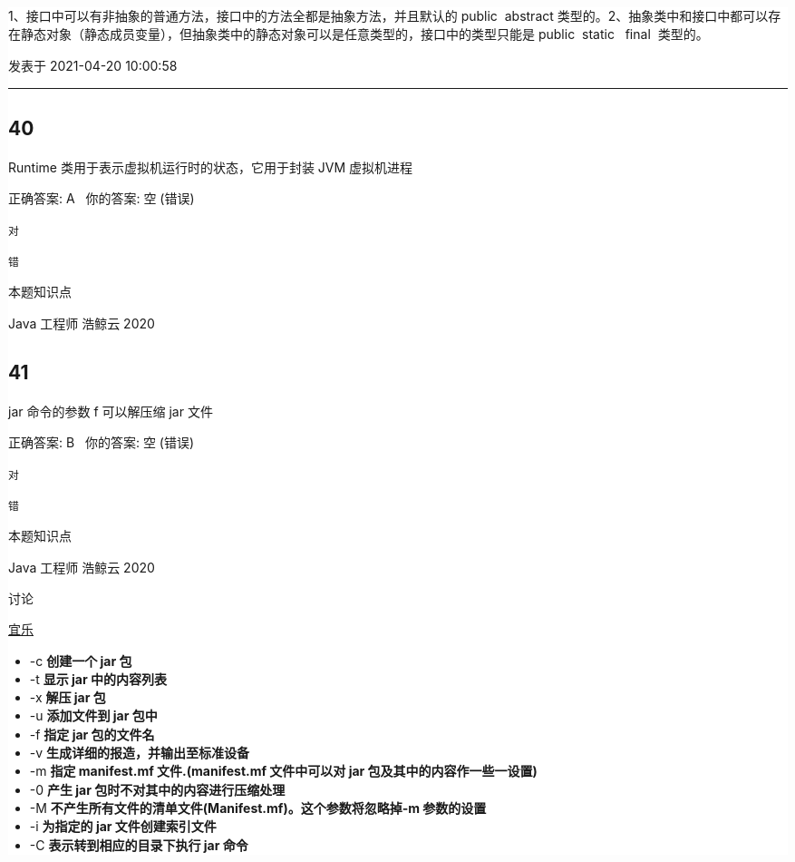 1、接口中可以有非抽象的普通方法，接口中的方法全都是抽象方法，并且默认的 public  abstract 类型的。2、抽象类中和接口中都可以存在静态对象（静态成员变量），但抽象类中的静态对象可以是任意类型的，接口中的类型只能是 public  static   final  类型的。 

发表于 2021-04-20 10:00:58

* * *

## 40

Runtime 类用于表示虚拟机运行时的状态，它用于封装 JVM 虚拟机进程

正确答案: A   你的答案: 空 (错误)

```cpp
对
```

```cpp
错
```

本题知识点

Java 工程师 浩鲸云 2020

## 41

jar 命令的参数 f 可以解压缩 jar 文件

正确答案: B   你的答案: 空 (错误)

```cpp
对
```

```cpp
错
```

本题知识点

Java 工程师 浩鲸云 2020

讨论

[宜乐](https://www.nowcoder.com/profile/300822629)

*   -c **创建一个 jar 包**
*   -t **显示 jar 中的内容列表**
*   -x **解压 jar 包**
*   -u **添加文件到 jar 包中**
*   -f **指定 jar 包的文件名**
*   -v **生成详细的报造，并输出至标准设备**
*   -m **指定 manifest.mf 文件.(manifest.mf 文件中可以对 jar 包及其中的内容作一些一设置)**
*   -0 **产生 jar 包时不对其中的内容进行压缩处理**
*   -M **不产生所有文件的清单文件(Manifest.mf)。这个参数将忽略掉-m 参数的设置**
*   -i **为指定的 jar 文件创建索引文件**
*   -C **表示转到相应的目录下执行 jar 命令**
